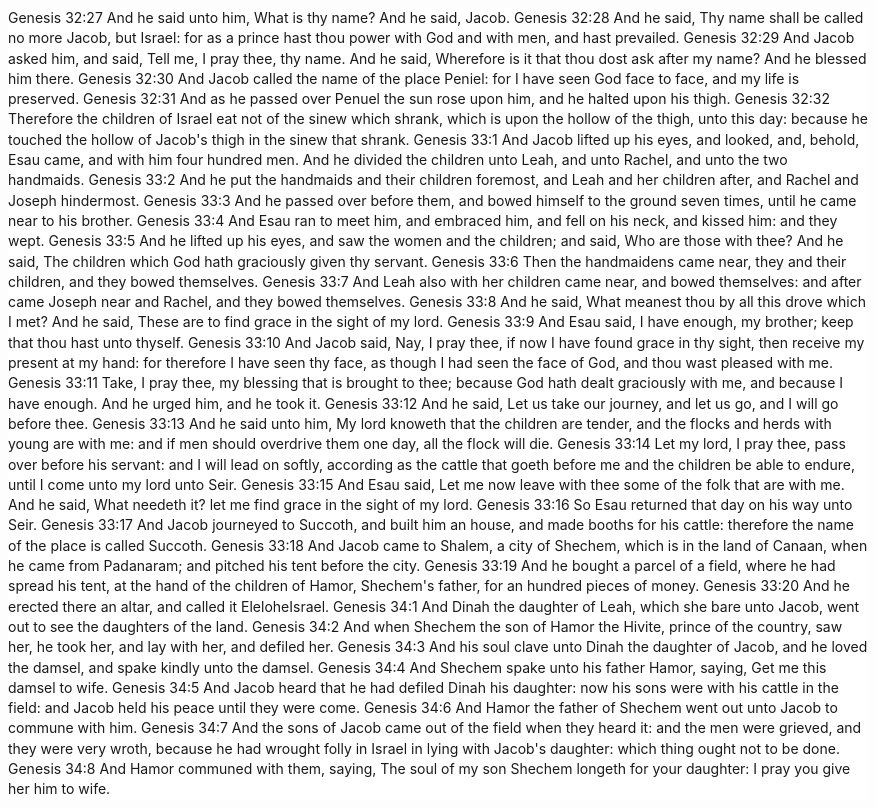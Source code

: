 Genesis 32:27	And he said unto him, What is thy name? And he said, Jacob.
Genesis 32:28	And he said, Thy name shall be called no more Jacob, but Israel: for as a prince hast thou power with God and with men, and hast prevailed.
Genesis 32:29	And Jacob asked him, and said, Tell me, I pray thee, thy name. And he said, Wherefore is it that thou dost ask after my name? And he blessed him there.
Genesis 32:30	And Jacob called the name of the place Peniel: for I have seen God face to face, and my life is preserved.
Genesis 32:31	And as he passed over Penuel the sun rose upon him, and he halted upon his thigh.
Genesis 32:32	Therefore the children of Israel eat not of the sinew which shrank, which is upon the hollow of the thigh, unto this day: because he touched the hollow of Jacob's thigh in the sinew that shrank.
Genesis 33:1	And Jacob lifted up his eyes, and looked, and, behold, Esau came, and with him four hundred men. And he divided the children unto Leah, and unto Rachel, and unto the two handmaids.
Genesis 33:2	And he put the handmaids and their children foremost, and Leah and her children after, and Rachel and Joseph hindermost.
Genesis 33:3	And he passed over before them, and bowed himself to the ground seven times, until he came near to his brother.
Genesis 33:4	And Esau ran to meet him, and embraced him, and fell on his neck, and kissed him: and they wept.
Genesis 33:5	And he lifted up his eyes, and saw the women and the children; and said, Who are those with thee? And he said, The children which God hath graciously given thy servant.
Genesis 33:6	Then the handmaidens came near, they and their children, and they bowed themselves.
Genesis 33:7	And Leah also with her children came near, and bowed themselves: and after came Joseph near and Rachel, and they bowed themselves.
Genesis 33:8	And he said, What meanest thou by all this drove which I met? And he said, These are to find grace in the sight of my lord.
Genesis 33:9	And Esau said, I have enough, my brother; keep that thou hast unto thyself.
Genesis 33:10	And Jacob said, Nay, I pray thee, if now I have found grace in thy sight, then receive my present at my hand: for therefore I have seen thy face, as though I had seen the face of God, and thou wast pleased with me.
Genesis 33:11	Take, I pray thee, my blessing that is brought to thee; because God hath dealt graciously with me, and because I have enough. And he urged him, and he took it.
Genesis 33:12	And he said, Let us take our journey, and let us go, and I will go before thee.
Genesis 33:13	And he said unto him, My lord knoweth that the children are tender, and the flocks and herds with young are with me: and if men should overdrive them one day, all the flock will die.
Genesis 33:14	Let my lord, I pray thee, pass over before his servant: and I will lead on softly, according as the cattle that goeth before me and the children be able to endure, until I come unto my lord unto Seir.
Genesis 33:15	And Esau said, Let me now leave with thee some of the folk that are with me. And he said, What needeth it? let me find grace in the sight of my lord.
Genesis 33:16	So Esau returned that day on his way unto Seir.
Genesis 33:17	And Jacob journeyed to Succoth, and built him an house, and made booths for his cattle: therefore the name of the place is called Succoth.
Genesis 33:18	And Jacob came to Shalem, a city of Shechem, which is in the land of Canaan, when he came from Padanaram; and pitched his tent before the city.
Genesis 33:19	And he bought a parcel of a field, where he had spread his tent, at the hand of the children of Hamor, Shechem's father, for an hundred pieces of money.
Genesis 33:20	And he erected there an altar, and called it EleloheIsrael.
Genesis 34:1	And Dinah the daughter of Leah, which she bare unto Jacob, went out to see the daughters of the land.
Genesis 34:2	And when Shechem the son of Hamor the Hivite, prince of the country, saw her, he took her, and lay with her, and defiled her.
Genesis 34:3	And his soul clave unto Dinah the daughter of Jacob, and he loved the damsel, and spake kindly unto the damsel.
Genesis 34:4	And Shechem spake unto his father Hamor, saying, Get me this damsel to wife.
Genesis 34:5	And Jacob heard that he had defiled Dinah his daughter: now his sons were with his cattle in the field: and Jacob held his peace until they were come.
Genesis 34:6	And Hamor the father of Shechem went out unto Jacob to commune with him.
Genesis 34:7	And the sons of Jacob came out of the field when they heard it: and the men were grieved, and they were very wroth, because he had wrought folly in Israel in lying with Jacob's daughter: which thing ought not to be done.
Genesis 34:8	And Hamor communed with them, saying, The soul of my son Shechem longeth for your daughter: I pray you give her him to wife.